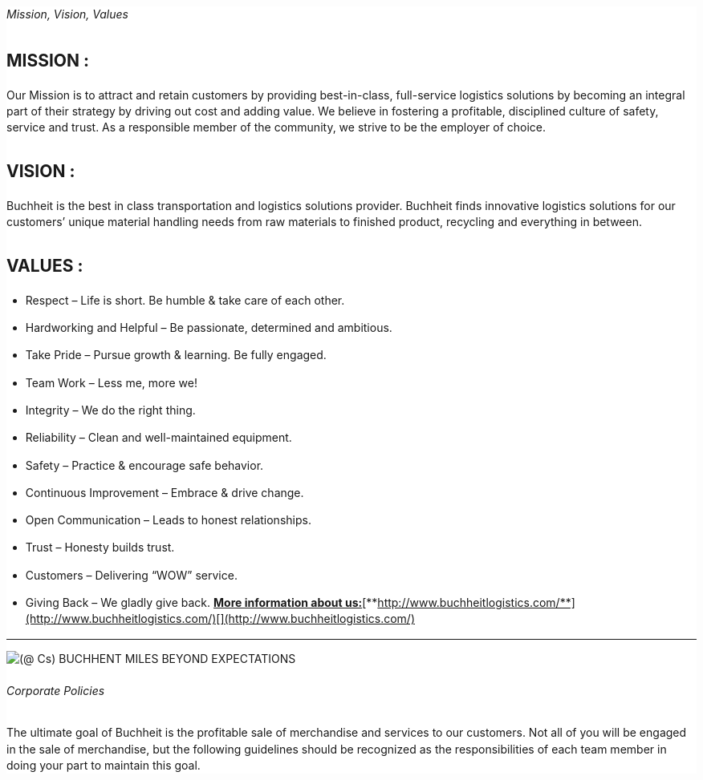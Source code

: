 ###### Mission, Vision, Values

## MISSION  :

Our Mission is to attract and retain customers by providing best-in-class, full-service logistics solutions
by becoming an integral part of their strategy by driving out cost and adding value. We believe in
fostering a profitable, disciplined culture of safety, service and trust. As a responsible member of the
community, we strive to be the employer of choice.

## VISION  :

Buchheit is the best in class transportation and logistics solutions provider. Buchheit finds innovative
logistics solutions for our customers’ unique material handling needs from raw materials to finished
product, recycling and everything in between.

## VALUES  :

- Respect – Life is short. Be humble & take care of each other.

- Hardworking and Helpful – Be passionate, determined and ambitious.

- Take Pride – Pursue growth & learning. Be fully engaged.

- Team Work – Less me, more we!

- Integrity – We do the right thing.

- Reliability – Clean and well-maintained equipment.

- Safety – Practice & encourage safe behavior.

- Continuous Improvement – Embrace & drive change.

- Open Communication – Leads to honest relationships.

- Trust – Honesty builds trust.

- Customers – Delivering “WOW” service.

- Giving Back – We gladly give back.
[**More information about us:**](http://www.buchheitlogistics.com/)[**http://www.buchheitlogistics.com/**](http://www.buchheitlogistics.com/)[](http://www.buchheitlogistics.com/)

---

![(@ Cs) BUCHHENT MILES BEYOND EXPECTATIONS](/Users/sriks/Documents/Projects/FrontShiftAI/data_pipeline/data/parsed/Logistics_Buchheit_Logistics_image_12_0.png)

###### Corporate Policies

The ultimate goal of Buchheit is the profitable sale of merchandise and services to our customers. Not all of
you will be engaged in the sale of merchandise, but the following guidelines should be recognized as the
responsibilities of each team member in doing your part to maintain this goal.
